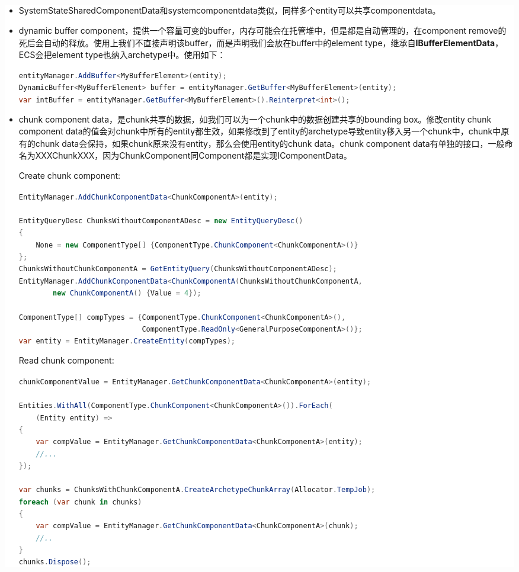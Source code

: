 - SystemStateSharedComponentData和systemcomponentdata类似，同样多个entity可以共享componentdata。

- dynamic buffer component，提供一个容量可变的buffer，内存可能会在托管堆中，但是都是自动管理的，在component remove的死后会自动的释放。使用上我们不直接声明该buffer，而是声明我们会放在buffer中的element type，继承自**IBufferElementData**，ECS会把element type也纳入archetype中。使用如下：

  ```c#
  entityManager.AddBuffer<MyBufferElement>(entity);
  DynamicBuffer<MyBufferElement> buffer = entityManager.GetBuffer<MyBufferElement>(entity);
  var intBuffer = entityManager.GetBuffer<MyBufferElement>().Reinterpret<int>();
  ```

- chunk component data，是chunk共享的数据，如我们可以为一个chunk中的数据创建共享的bounding box。修改entity chunk component data的值会对chunk中所有的entity都生效，如果修改到了entity的archetype导致entity移入另一个chunk中，chunk中原有的chunk data会保持，如果chunk原来没有entity，那么会使用entity的chunk data。chunk component data有单独的接口，一般命名为XXXChunkXXX，因为ChunkComponent同Component都是实现IComponentData。

  Create chunk component:

  ```c#
  EntityManager.AddChunkComponentData<ChunkComponentA>(entity);
  
  EntityQueryDesc ChunksWithoutComponentADesc = new EntityQueryDesc()
  {
      None = new ComponentType[] {ComponentType.ChunkComponent<ChunkComponentA>()}
  };
  ChunksWithoutChunkComponentA = GetEntityQuery(ChunksWithoutComponentADesc);
  EntityManager.AddChunkComponentData<ChunkComponentA(ChunksWithoutChunkComponentA,
          new ChunkComponentA() {Value = 4});
  
  ComponentType[] compTypes = {ComponentType.ChunkComponent<ChunkComponentA>(),
                               ComponentType.ReadOnly<GeneralPurposeComponentA>()};
  var entity = EntityManager.CreateEntity(compTypes);
  ```

  Read chunk component:

  ```c#
  chunkComponentValue = EntityManager.GetChunkComponentData<ChunkComponentA>(entity);
  
  Entities.WithAll(ComponentType.ChunkComponent<ChunkComponentA>()).ForEach(
      (Entity entity) =>
  {
      var compValue = EntityManager.GetChunkComponentData<ChunkComponentA>(entity);
      //...
  });
  
  var chunks = ChunksWithChunkComponentA.CreateArchetypeChunkArray(Allocator.TempJob);
  foreach (var chunk in chunks)
  {
      var compValue = EntityManager.GetChunkComponentData<ChunkComponentA>(chunk);
      //..
  }
  chunks.Dispose();
  
  
  ```
